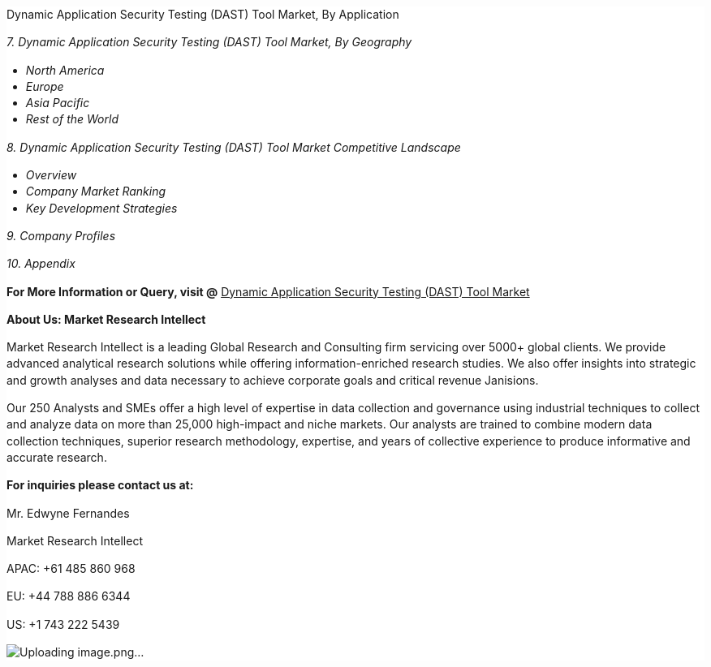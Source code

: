 Dynamic Application Security Testing (DAST) Tool Market, By Application</span></em></p><p><em><span class="font-[700]">7. Dynamic Application Security Testing (DAST) Tool Market, By Geography</span></em></p><ul><li><em><span class="">North America</span></em></li><li><em><span class="">Europe</span></em></li><li><em><span class="">Asia Pacific</span></em></li><li><em><span class="">Rest of the World</span></em></li></ul><p><em><span class="font-[700]">8. Dynamic Application Security Testing (DAST) Tool Market Competitive Landscape</span></em></p><ul><li><em><span class="">Overview</span></em></li><li><em><span class="">Company Market Ranking</span></em></li><li><em><span class="">Key Development Strategies</span></em></li></ul><p><em><span class="font-[700]">9. Company Profiles</span></em></p><p><em><span class="font-[700]">10. Appendix</span></em></p><p><span class="font-[700]"><strong>For More Information or Query, visit&nbsp;@</strong>&nbsp;</span><span class="font-[700]"><a href="https://www.marketresearchintellect.com/product/dynamic-application-security-testing-dast-tool-market/?utm_source=Linkedin&utm_medium=846" target="_blank" data-tracking-control-name="article-ssr-frontend-pulse_little-text-block" data-tracking-will-navigate="" data-test-link="">Dynamic Application Security Testing (DAST) Tool Market</a></span></p><p><strong><span class="font-[700]">About Us: Market Research Intellect</span></strong></p><p><span class="">Market Research Intellect is a leading Global Research and Consulting firm servicing over 5000+ global clients. We provide advanced analytical research solutions while offering information-enriched research studies.&nbsp;</span>We also offer insights into strategic and growth analyses and data necessary to achieve corporate goals and critical revenue Janisions.</p><p><span class="">Our 250 Analysts and SMEs offer a high level of expertise in data collection and governance using industrial techniques to collect and analyze data on more than 25,000 high-impact and niche markets. Our analysts are trained to combine modern data collection techniques, superior research methodology, expertise, and years of collective experience to produce informative and accurate research.</span></p><p><strong>For inquiries please contact us at:</strong></p><p>Mr. Edwyne Fernandes</p><p>Market Research Intellect</p><p>APAC: +61 485 860 968</p><p>EU: +44 788 886 6344</p><p>US: +1 743 222 5439</p>
![Uploading image.png…]()
